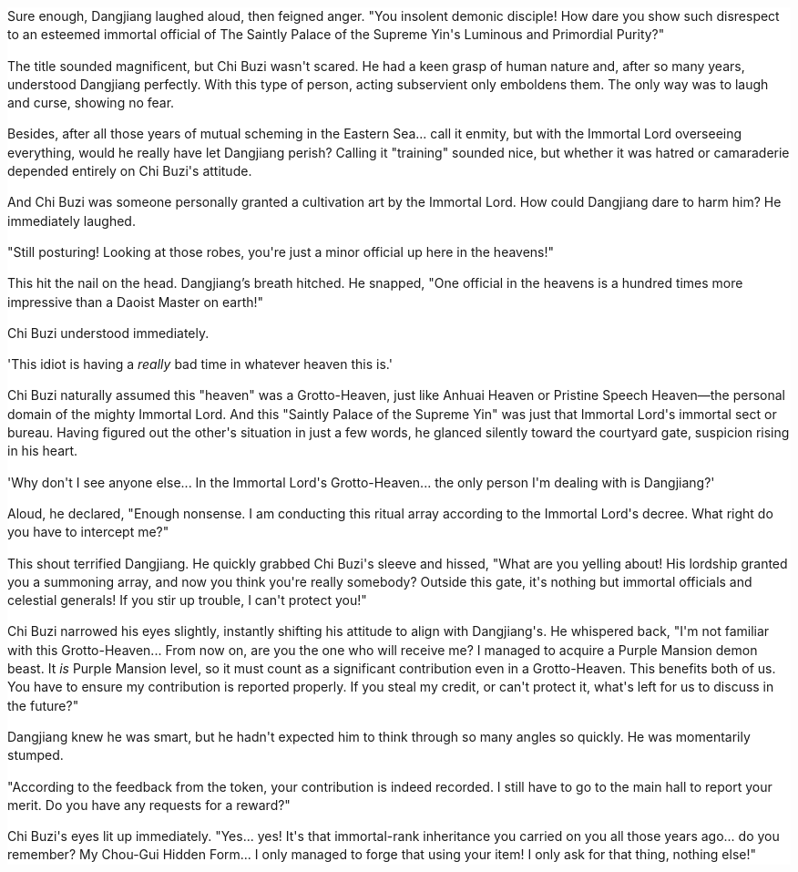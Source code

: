 Sure enough, Dangjiang laughed aloud, then feigned anger. "You insolent demonic disciple! How dare you show such disrespect to an esteemed immortal official of The Saintly Palace of the Supreme Yin's Luminous and Primordial Purity?"

The title sounded magnificent, but Chi Buzi wasn't scared. He had a keen grasp of human nature and, after so many years, understood Dangjiang perfectly. With this type of person, acting subservient only emboldens them. The only way was to laugh and curse, showing no fear.

Besides, after all those years of mutual scheming in the Eastern Sea... call it enmity, but with the Immortal Lord overseeing everything, would he really have let Dangjiang perish? Calling it "training" sounded nice, but whether it was hatred or camaraderie depended entirely on Chi Buzi's attitude.

And Chi Buzi was someone personally granted a cultivation art by the Immortal Lord. How could Dangjiang dare to harm him? He immediately laughed.

"Still posturing! Looking at those robes, you're just a minor official up here in the heavens!"

This hit the nail on the head. Dangjiang’s breath hitched. He snapped, "One official in the heavens is a hundred times more impressive than a Daoist Master on earth!"

Chi Buzi understood immediately.

'This idiot is having a *really* bad time in whatever heaven this is.'

Chi Buzi naturally assumed this "heaven" was a Grotto-Heaven, just like Anhuai Heaven or Pristine Speech Heaven—the personal domain of the mighty Immortal Lord. And this "Saintly Palace of the Supreme Yin" was just that Immortal Lord's immortal sect or bureau. Having figured out the other's situation in just a few words, he glanced silently toward the courtyard gate, suspicion rising in his heart.

'Why don't I see anyone else... In the Immortal Lord's Grotto-Heaven... the only person I'm dealing with is Dangjiang?'

Aloud, he declared, "Enough nonsense. I am conducting this ritual array according to the Immortal Lord's decree. What right do you have to intercept me?"

This shout terrified Dangjiang. He quickly grabbed Chi Buzi's sleeve and hissed, "What are you yelling about! His lordship granted you a summoning array, and now you think you're really somebody? Outside this gate, it's nothing but immortal officials and celestial generals! If you stir up trouble, I can't protect you!"

Chi Buzi narrowed his eyes slightly, instantly shifting his attitude to align with Dangjiang's. He whispered back, "I'm not familiar with this Grotto-Heaven... From now on, are you the one who will receive me? I managed to acquire a Purple Mansion demon beast. It *is* Purple Mansion level, so it must count as a significant contribution even in a Grotto-Heaven. This benefits both of us. You have to ensure my contribution is reported properly. If you steal my credit, or can't protect it, what's left for us to discuss in the future?"

Dangjiang knew he was smart, but he hadn't expected him to think through so many angles so quickly. He was momentarily stumped.

"According to the feedback from the token, your contribution is indeed recorded. I still have to go to the main hall to report your merit. Do you have any requests for a reward?"

Chi Buzi's eyes lit up immediately. "Yes... yes! It's that immortal-rank inheritance you carried on you all those years ago... do you remember? My Chou-Gui Hidden Form... I only managed to forge that using your item! I only ask for that thing, nothing else!"
